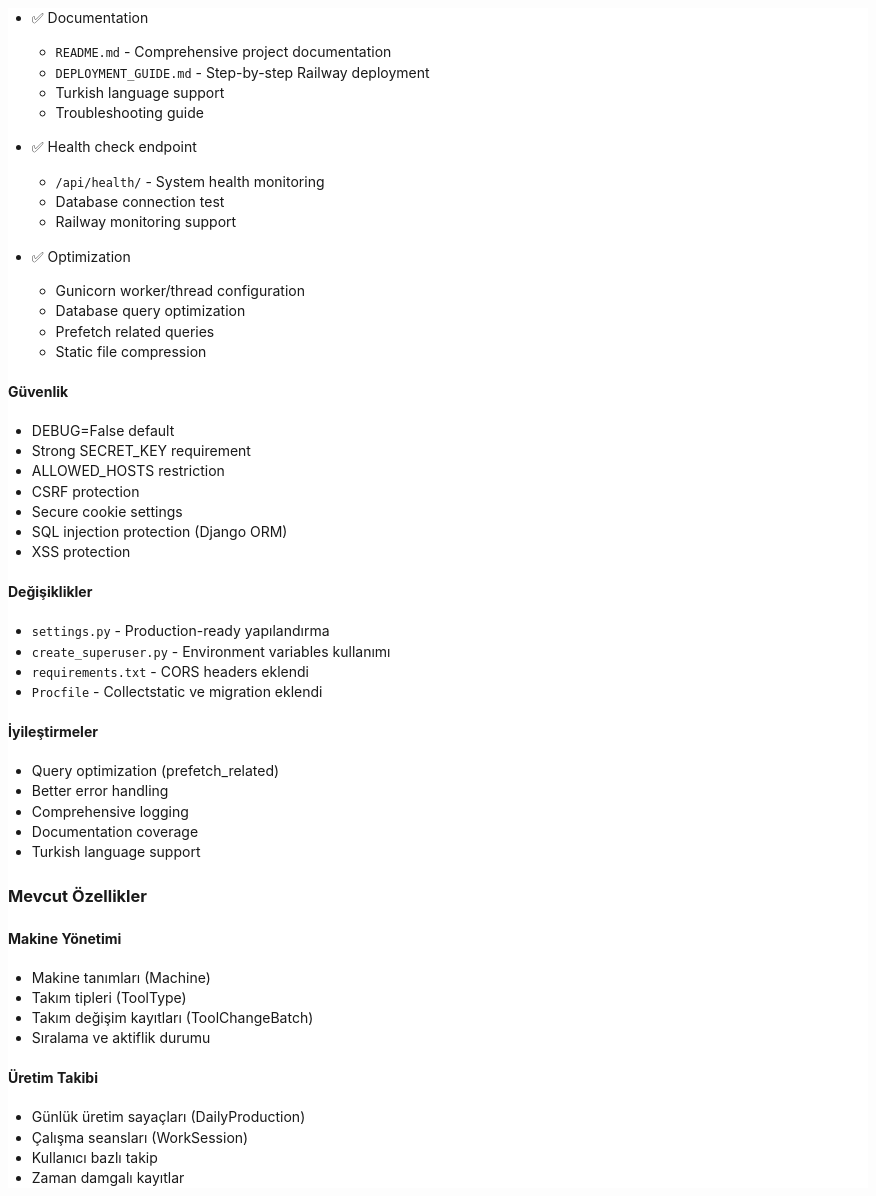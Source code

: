 - ✅ Documentation
  - `README.md` - Comprehensive project documentation
  - `DEPLOYMENT_GUIDE.md` - Step-by-step Railway deployment
  - Turkish language support
  - Troubleshooting guide

- ✅ Health check endpoint
  - `/api/health/` - System health monitoring
  - Database connection test
  - Railway monitoring support

- ✅ Optimization
  - Gunicorn worker/thread configuration
  - Database query optimization
  - Prefetch related queries
  - Static file compression

#### Güvenlik
- DEBUG=False default
- Strong SECRET_KEY requirement
- ALLOWED_HOSTS restriction
- CSRF protection
- Secure cookie settings
- SQL injection protection (Django ORM)
- XSS protection

#### Değişiklikler
- `settings.py` - Production-ready yapılandırma
- `create_superuser.py` - Environment variables kullanımı
- `requirements.txt` - CORS headers eklendi
- `Procfile` - Collectstatic ve migration eklendi

#### İyileştirmeler
- Query optimization (prefetch_related)
- Better error handling
- Comprehensive logging
- Documentation coverage
- Turkish language support

### Mevcut Özellikler

#### Makine Yönetimi
- Makine tanımları (Machine)
- Takım tipleri (ToolType)
- Takım değişim kayıtları (ToolChangeBatch)
- Sıralama ve aktiflik durumu

#### Üretim Takibi
- Günlük üretim sayaçları (DailyProduction)
- Çalışma seansları (WorkSession)
- Kullanıcı bazlı takip
- Zaman damgalı kayıtlar
